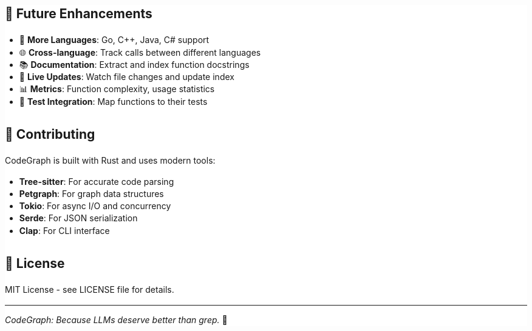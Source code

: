 ## 🔮 Future Enhancements

- 📝 **More Languages**: Go, C++, Java, C# support
- 🌐 **Cross-language**: Track calls between different languages
- 📚 **Documentation**: Extract and index function docstrings
- 🔄 **Live Updates**: Watch file changes and update index
- 📊 **Metrics**: Function complexity, usage statistics
- 🧪 **Test Integration**: Map functions to their tests

## 🤝 Contributing

CodeGraph is built with Rust and uses modern tools:

- **Tree-sitter**: For accurate code parsing
- **Petgraph**: For graph data structures
- **Tokio**: For async I/O and concurrency
- **Serde**: For JSON serialization
- **Clap**: For CLI interface

## 📄 License

MIT License - see LICENSE file for details.

---

*CodeGraph: Because LLMs deserve better than grep.* 🚀